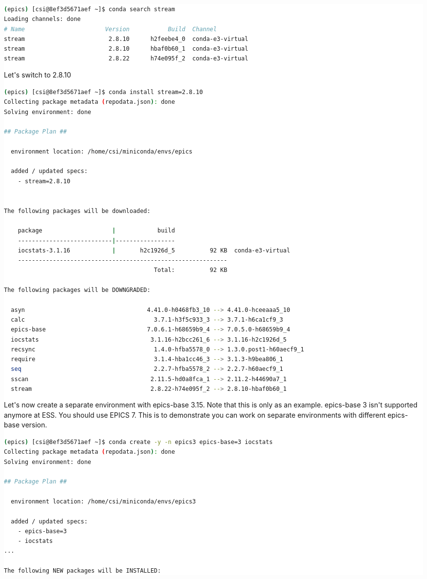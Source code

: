 ```bash
(epics) [csi@8ef3d5671aef ~]$ conda search stream
Loading channels: done
# Name                       Version           Build  Channel
stream                        2.8.10      h2feebe4_0  conda-e3-virtual    
stream                        2.8.10      hbaf0b60_1  conda-e3-virtual    
stream                        2.8.22      h74e095f_2  conda-e3-virtual
```

Let's switch to 2.8.10

```bash
(epics) [csi@8ef3d5671aef ~]$ conda install stream=2.8.10
Collecting package metadata (repodata.json): done
Solving environment: done

## Package Plan ##

  environment location: /home/csi/miniconda/envs/epics

  added / updated specs:
    - stream=2.8.10


The following packages will be downloaded:

    package                    |            build
    ---------------------------|-----------------
    iocstats-3.1.16            |       h2c1926d_5          92 KB  conda-e3-virtual
    ------------------------------------------------------------
                                           Total:          92 KB

The following packages will be DOWNGRADED:

  asyn                                   4.41.0-h0468fb3_10 --> 4.41.0-hceeaaa5_10
  calc                                     3.7.1-h3f5c933_3 --> 3.7.1-h6ca1cf9_3
  epics-base                             7.0.6.1-h68659b9_4 --> 7.0.5.0-h68659b9_4
  iocstats                                3.1.16-h2bcc261_6 --> 3.1.16-h2c1926d_5
  recsync                                  1.4.0-hfba5578_0 --> 1.3.0.post1-h60aecf9_1
  require                                  3.1.4-hba1cc46_3 --> 3.1.3-h9bea806_1
  seq                                      2.2.7-hfba5578_2 --> 2.2.7-h60aecf9_1
  sscan                                   2.11.5-hd0a8fca_1 --> 2.11.2-h44690a7_1
  stream                                  2.8.22-h74e095f_2 --> 2.8.10-hbaf0b60_1

```

Let's now create a separate environment with epics-base 3.15. Note that this is
only as an example. epics-base 3 isn't supported anymore at ESS. You should use
EPICS 7.  This is to demonstrate you can work on separate environments with
different epics-base version.

```bash
(epics) [csi@8ef3d5671aef ~]$ conda create -y -n epics3 epics-base=3 iocstats
Collecting package metadata (repodata.json): done
Solving environment: done

## Package Plan ##

  environment location: /home/csi/miniconda/envs/epics3

  added / updated specs:
    - epics-base=3
    - iocstats
...

The following NEW packages will be INSTALLED:
```